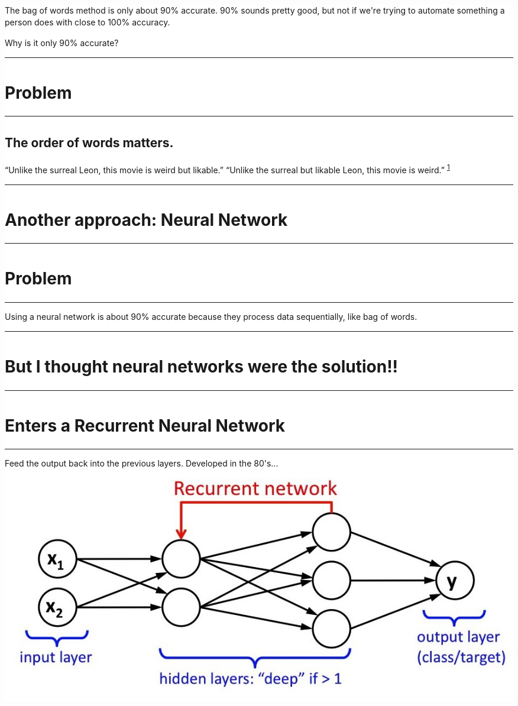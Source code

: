 The bag of words method is only about 90% accurate. 90% sounds pretty good, but not if we're trying to automate something a person does with close to 100% accuracy. 

Why is it only 90% accurate? 

---

# Problem

---

## The order of words matters.

“Unlike the surreal Leon, this movie is weird but likable.”
“Unlike the surreal but likable Leon, this movie is weird.” <sup>[1](#footnote1)</sup>

---

# Another approach: Neural Network

---

# Problem

---

Using a neural network is about 90% accurate because they process data sequentially, like bag of words.

---

# But I thought neural networks were the solution!!

---

# Enters a Recurrent Neural Network

---

Feed the output back into the previous layers. Developed in the 80's...

![inline](recurrent.jpg)
